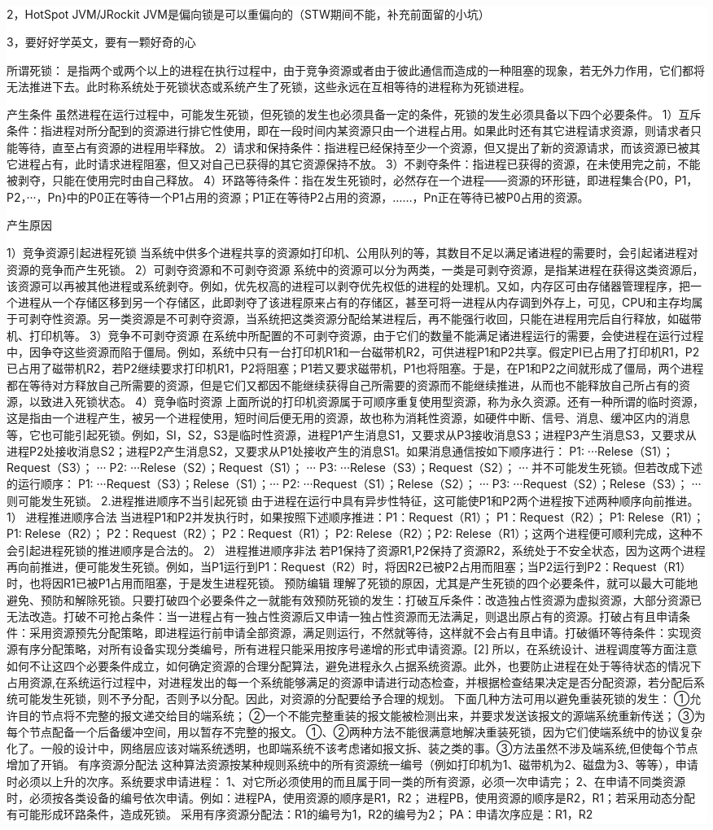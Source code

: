 2，HotSpot JVM/JRockit JVM是偏向锁是可以重偏向的（STW期间不能，补充前面留的小坑）

3，要好好学英文，要有一颗好奇的心



所谓死锁： 是指两个或两个以上的进程在执行过程中，由于竞争资源或者由于彼此通信而造成的一种阻塞的现象，若无外力作用，它们都将无法推进下去。此时称系统处于死锁状态或系统产生了死锁，这些永远在互相等待的进程称为死锁进程。

产生条件
虽然进程在运行过程中，可能发生死锁，但死锁的发生也必须具备一定的条件，死锁的发生必须具备以下四个必要条件。
1）互斥条件：指进程对所分配到的资源进行排它性使用，即在一段时间内某资源只由一个进程占用。如果此时还有其它进程请求资源，则请求者只能等待，直至占有资源的进程用毕释放。
2）请求和保持条件：指进程已经保持至少一个资源，但又提出了新的资源请求，而该资源已被其它进程占有，此时请求进程阻塞，但又对自己已获得的其它资源保持不放。
3）不剥夺条件：指进程已获得的资源，在未使用完之前，不能被剥夺，只能在使用完时由自己释放。
4）环路等待条件：指在发生死锁时，必然存在一个进程——资源的环形链，即进程集合{P0，P1，P2，···，Pn}中的P0正在等待一个P1占用的资源；P1正在等待P2占用的资源，……，Pn正在等待已被P0占用的资源。

产生原因

1）竞争资源引起进程死锁
当系统中供多个进程共享的资源如打印机、公用队列的等，其数目不足以满足诸进程的需要时，会引起诸进程对资源的竞争而产生死锁。
2）可剥夺资源和不可剥夺资源
系统中的资源可以分为两类，一类是可剥夺资源，是指某进程在获得这类资源后，该资源可以再被其他进程或系统剥夺。例如，优先权高的进程可以剥夺优先权低的进程的处理机。又如，内存区可由存储器管理程序，把一个进程从一个存储区移到另一个存储区，此即剥夺了该进程原来占有的存储区，甚至可将一进程从内存调到外存上，可见，CPU和主存均属于可剥夺性资源。另一类资源是不可剥夺资源，当系统把这类资源分配给某进程后，再不能强行收回，只能在进程用完后自行释放，如磁带机、打印机等。
3）竞争不可剥夺资源
在系统中所配置的不可剥夺资源，由于它们的数量不能满足诸进程运行的需要，会使进程在运行过程中，因争夺这些资源而陷于僵局。例如，系统中只有一台打印机R1和一台磁带机R2，可供进程P1和P2共享。假定PI已占用了打印机R1，P2已占用了磁带机R2，若P2继续要求打印机R1，P2将阻塞；P1若又要求磁带机，P1也将阻塞。于是，在P1和P2之间就形成了僵局，两个进程都在等待对方释放自己所需要的资源，但是它们又都因不能继续获得自己所需要的资源而不能继续推进，从而也不能释放自己所占有的资源，以致进入死锁状态。
4）竞争临时资源
上面所说的打印机资源属于可顺序重复使用型资源，称为永久资源。还有一种所谓的临时资源，这是指由一个进程产生，被另一个进程使用，短时间后便无用的资源，故也称为消耗性资源，如硬件中断、信号、消息、缓冲区内的消息等，它也可能引起死锁。例如，SI，S2，S3是临时性资源，进程P1产生消息S1，又要求从P3接收消息S3；进程P3产生消息S3，又要求从进程P2处接收消息S2；进程P2产生消息S2，又要求从P1处接收产生的消息S1。如果消息通信按如下顺序进行：
P1: ···Relese（S1）；Request（S3）； ···
P2: ···Relese（S2）；Request（S1）； ···
P3: ···Relese（S3）；Request（S2）； ···
并不可能发生死锁。但若改成下述的运行顺序：
P1: ···Request（S3）；Relese（S1）；···
P2: ···Request（S1）；Relese（S2）； ···
P3: ···Request（S2）；Relese（S3）； ···
则可能发生死锁。
2.进程推进顺序不当引起死锁
由于进程在运行中具有异步性特征，这可能使P1和P2两个进程按下述两种顺序向前推进。
1） 进程推进顺序合法
当进程P1和P2并发执行时，如果按照下述顺序推进：P1：Request（R1）； P1：Request（R2）； P1: Relese（R1）；P1: Relese（R2）； P2：Request（R2）； P2：Request（R1）； P2: Relese（R2）；P2: Relese（R1）；这两个进程便可顺利完成，这种不会引起进程死锁的推进顺序是合法的。
2） 进程推进顺序非法
若P1保持了资源R1,P2保持了资源R2，系统处于不安全状态，因为这两个进程再向前推进，便可能发生死锁。例如，当P1运行到P1：Request（R2）时，将因R2已被P2占用而阻塞；当P2运行到P2：Request（R1）时，也将因R1已被P1占用而阻塞，于是发生进程死锁。
预防编辑
理解了死锁的原因，尤其是产生死锁的四个必要条件，就可以最大可能地避免、预防和解除死锁。只要打破四个必要条件之一就能有效预防死锁的发生：打破互斥条件：改造独占性资源为虚拟资源，大部分资源已无法改造。打破不可抢占条件：当一进程占有一独占性资源后又申请一独占性资源而无法满足，则退出原占有的资源。打破占有且申请条件：采用资源预先分配策略，即进程运行前申请全部资源，满足则运行，不然就等待，这样就不会占有且申请。打破循环等待条件：实现资源有序分配策略，对所有设备实现分类编号，所有进程只能采用按序号递增的形式申请资源。[2]
所以，在系统设计、进程调度等方面注意如何不让这四个必要条件成立，如何确定资源的合理分配算法，避免进程永久占据系统资源。此外，也要防止进程在处于等待状态的情况下占用资源,在系统运行过程中，对进程发出的每一个系统能够满足的资源申请进行动态检查，并根据检查结果决定是否分配资源，若分配后系统可能发生死锁，则不予分配，否则予以分配。因此，对资源的分配要给予合理的规划。
下面几种方法可用以避免重装死锁的发生：
①允许目的节点将不完整的报文递交给目的端系统；
②一个不能完整重装的报文能被检测出来，并要求发送该报文的源端系统重新传送；
③为每个节点配备一个后备缓冲空间，用以暂存不完整的报文。
①、②两种方法不能很满意地解决重装死锁，因为它们使端系统中的协议复杂化了。一般的设计中，网络层应该对端系统透明，也即端系统不该考虑诸如报文拆、装之类的事。③方法虽然不涉及端系统,但使每个节点增加了开销。
有序资源分配法
这种算法资源按某种规则系统中的所有资源统一编号（例如打印机为1、磁带机为2、磁盘为3、等等），申请时必须以上升的次序。系统要求申请进程：
1、对它所必须使用的而且属于同一类的所有资源，必须一次申请完；
2、在申请不同类资源时，必须按各类设备的编号依次申请。例如：进程PA，使用资源的顺序是R1，R2； 进程PB，使用资源的顺序是R2，R1；若采用动态分配有可能形成环路条件，造成死锁。
采用有序资源分配法：R1的编号为1，R2的编号为2；
PA：申请次序应是：R1，R2